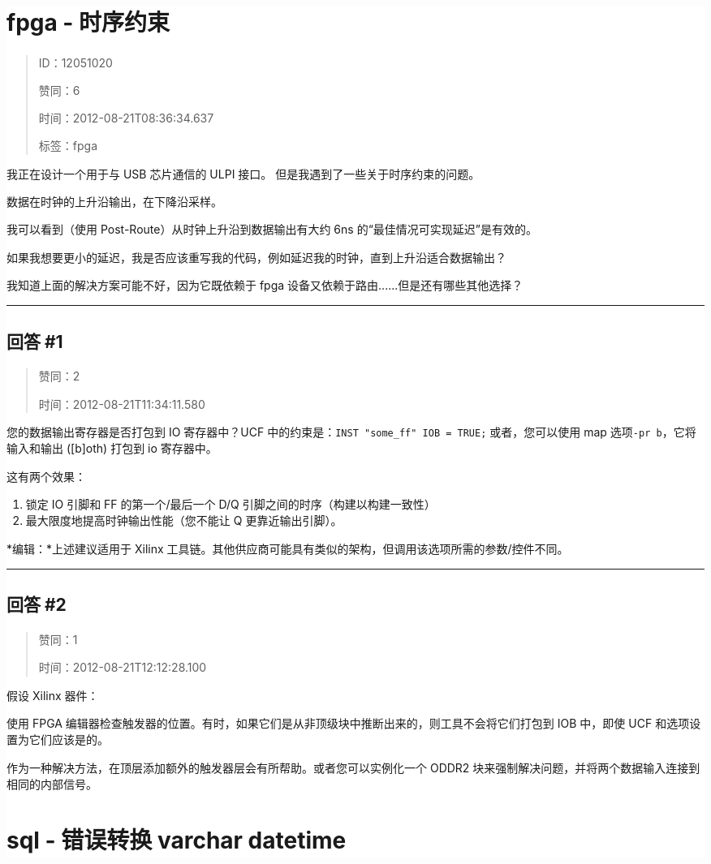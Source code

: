 # fpga - 时序约束

> ID：12051020
> 
> 赞同：6
> 
> 时间：2012-08-21T08:36:34.637
> 
> 标签：fpga

我正在设计一个用于与 USB 芯片通信的 ULPI 接口。
但是我遇到了一些关于时序约束的问题。

数据在时钟的上升沿输出，在下降沿采样。

我可以看到（使用 Post-Route）从时钟上升沿到数据输出有大约 6ns 的“最佳情况可实现延迟”是有效的。

如果我想要更小的延迟，我是否应该重写我的代码，例如延迟我的时钟，直到上升沿适合数据输出？

我知道上面的解决方案可能不好，因为它既依赖于 fpga 设备又依赖于路由......但是还有哪些其他选择？

* * *

## 回答 #1

> 赞同：2
> 
> 时间：2012-08-21T11:34:11.580

您的数据输出寄存器是否打包到 IO 寄存器中？UCF 中的约束是：`INST "some_ff" IOB = TRUE;` 或者，您可以使用 map 选项`-pr b`，它将输入和输出 ([b]oth) 打包到 io 寄存器中。

这有两个效果：

1.  锁定 IO 引脚和 FF 的第一个/最后一个 D/Q 引脚之间的时序（构建以构建一致性）
2.  最大限度地提高时钟输出性能（您不能让 Q 更靠近输出引脚）。

*编辑：*上述建议适用于 Xilinx 工具链。其他供应商可能具有类似的架构，但调用该选项所需的参数/控件不同。

* * *

## 回答 #2

> 赞同：1
> 
> 时间：2012-08-21T12:12:28.100

假设 Xilinx 器件：

使用 FPGA 编辑器检查触发器的位置。有时，如果它们是从非顶级块中推断出来的，则工具不会将它们打包到 IOB 中，即使 UCF 和选项设置为它们应该是的。

作为一种解决方法，在顶层添加额外的触发器层会有所帮助。或者您可以实例化一个 ODDR2 块来强制解决问题，并将两个数据输入连接到相同的内部信号。

# sql - 错误转换 varchar datetime
